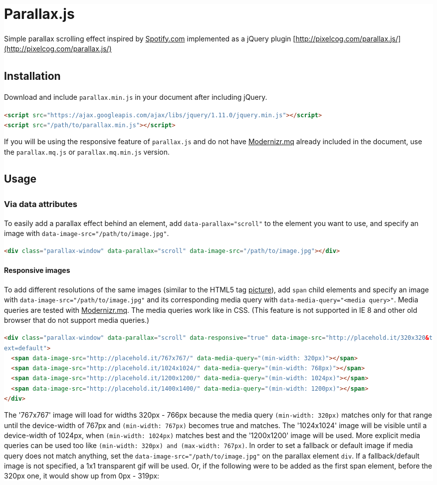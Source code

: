 Parallax.js
===========

Simple parallax scrolling effect inspired by [Spotify.com](http://spotify.com/) implemented as a jQuery plugin
[http://pixelcog.com/parallax.js/](http://pixelcog.com/parallax.js/)

## Installation

Download and include `parallax.min.js` in your document after including jQuery.

```html
<script src="https://ajax.googleapis.com/ajax/libs/jquery/1.11.0/jquery.min.js"></script>
<script src="/path/to/parallax.min.js"></script>
```

If you will be using the responsive feature of `parallax.js` and do not have [Modernizr.mq](http://modernizr.com/docs/#mq) already included in the document, use the `parallax.mq.js` or `parallax.mq.min.js` version.


## Usage

### Via data attributes

To easily add a parallax effect behind an element, add `data-parallax="scroll"` to the element you want to use, and specify an image with `data-image-src="/path/to/image.jpg"`.

```html
<div class="parallax-window" data-parallax="scroll" data-image-src="/path/to/image.jpg"></div>
```

#### Responsive images

To add different resolutions of the same images (similar to the HTML5 tag [picture](http://www.html5rocks.com/en/tutorials/responsive/picture-element/)), add ```span``` child elements and specify an image with ```data-image-src="/path/to/image.jpg"``` and its corresponding media query with ```data-media-query="<media query>"```. Media queries are tested with [Modernizr.mq](http://modernizr.com/docs/#mq). The media queries work like in CSS. (This feature is not supported in IE 8 and other old browser that do not support media queries.)

```html
<div class="parallax-window" data-parallax="scroll" data-responsive="true" data-image-src="http://placehold.it/320x320&text=default">
  <span data-image-src="http://placehold.it/767x767/" data-media-query="(min-width: 320px)"></span>
  <span data-image-src="http://placehold.it/1024x1024/" data-media-query="(min-width: 768px)"></span>
  <span data-image-src="http://placehold.it/1200x1200/" data-media-query="(min-width: 1024px)"></span>
  <span data-image-src="http://placehold.it/1400x1400/" data-media-query="(min-width: 1200px)"></span>
</div>
```

The '767x767' image will load for widths 320px - 766px because the media query `(min-width: 320px)` matches only for that range until the device-width of 767px and `(min-width: 767px)` becomes true and matches. The '1024x1024' image will be visible until a device-width of 1024px, when `(min-width: 1024px)` matches best and the '1200x1200' image will be used. More explicit media queries can be used too like `(min-width: 320px) and (max-width: 767px)`. In order to set a fallback or default image if media query does not match anything, set the `data-image-src="/path/to/image.jpg"` on the parallax element `div`. If a fallback/default image is not specified, a 1x1 transparent gif will be used. Or, if the following were to be added as the first span element, before the 320px one, it would show up from 0px - 319px:
